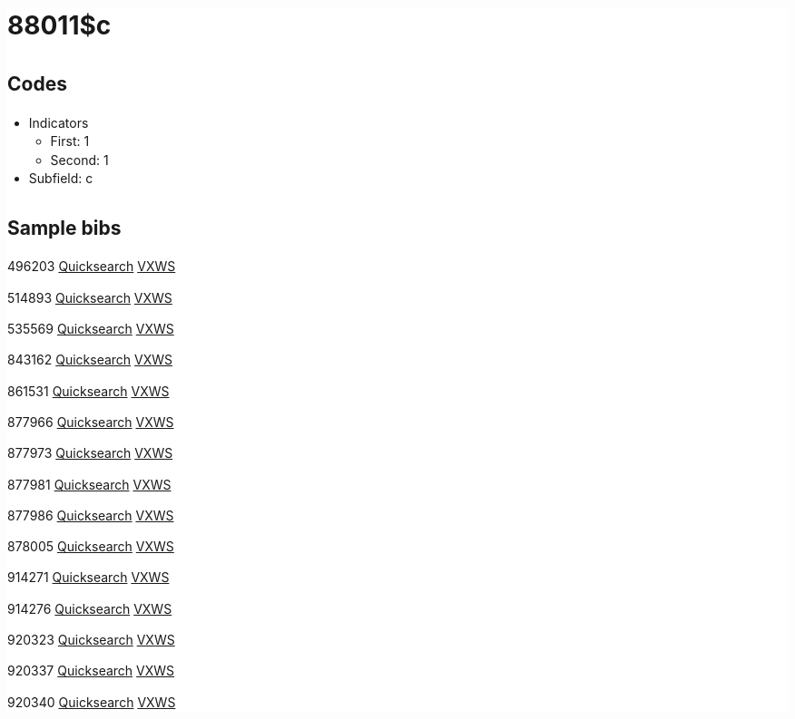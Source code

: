 # 88011$c

## Codes

-   Indicators
    -   First: 1
    -   Second: 1
-   Subfield: c

## Sample bibs

496203 [Quicksearch](https://search.library.yale.edu/catalog/496203) [VXWS](http://prodorbis.library.yale.edu:7014/vxws/GetHoldingsService?bibId=496203)

514893 [Quicksearch](https://search.library.yale.edu/catalog/514893) [VXWS](http://prodorbis.library.yale.edu:7014/vxws/GetHoldingsService?bibId=514893)

535569 [Quicksearch](https://search.library.yale.edu/catalog/535569) [VXWS](http://prodorbis.library.yale.edu:7014/vxws/GetHoldingsService?bibId=535569)

843162 [Quicksearch](https://search.library.yale.edu/catalog/843162) [VXWS](http://prodorbis.library.yale.edu:7014/vxws/GetHoldingsService?bibId=843162)

861531 [Quicksearch](https://search.library.yale.edu/catalog/861531) [VXWS](http://prodorbis.library.yale.edu:7014/vxws/GetHoldingsService?bibId=861531)

877966 [Quicksearch](https://search.library.yale.edu/catalog/877966) [VXWS](http://prodorbis.library.yale.edu:7014/vxws/GetHoldingsService?bibId=877966)

877973 [Quicksearch](https://search.library.yale.edu/catalog/877973) [VXWS](http://prodorbis.library.yale.edu:7014/vxws/GetHoldingsService?bibId=877973)

877981 [Quicksearch](https://search.library.yale.edu/catalog/877981) [VXWS](http://prodorbis.library.yale.edu:7014/vxws/GetHoldingsService?bibId=877981)

877986 [Quicksearch](https://search.library.yale.edu/catalog/877986) [VXWS](http://prodorbis.library.yale.edu:7014/vxws/GetHoldingsService?bibId=877986)

878005 [Quicksearch](https://search.library.yale.edu/catalog/878005) [VXWS](http://prodorbis.library.yale.edu:7014/vxws/GetHoldingsService?bibId=878005)

914271 [Quicksearch](https://search.library.yale.edu/catalog/914271) [VXWS](http://prodorbis.library.yale.edu:7014/vxws/GetHoldingsService?bibId=914271)

914276 [Quicksearch](https://search.library.yale.edu/catalog/914276) [VXWS](http://prodorbis.library.yale.edu:7014/vxws/GetHoldingsService?bibId=914276)

920323 [Quicksearch](https://search.library.yale.edu/catalog/920323) [VXWS](http://prodorbis.library.yale.edu:7014/vxws/GetHoldingsService?bibId=920323)

920337 [Quicksearch](https://search.library.yale.edu/catalog/920337) [VXWS](http://prodorbis.library.yale.edu:7014/vxws/GetHoldingsService?bibId=920337)

920340 [Quicksearch](https://search.library.yale.edu/catalog/920340) [VXWS](http://prodorbis.library.yale.edu:7014/vxws/GetHoldingsService?bibId=920340)
